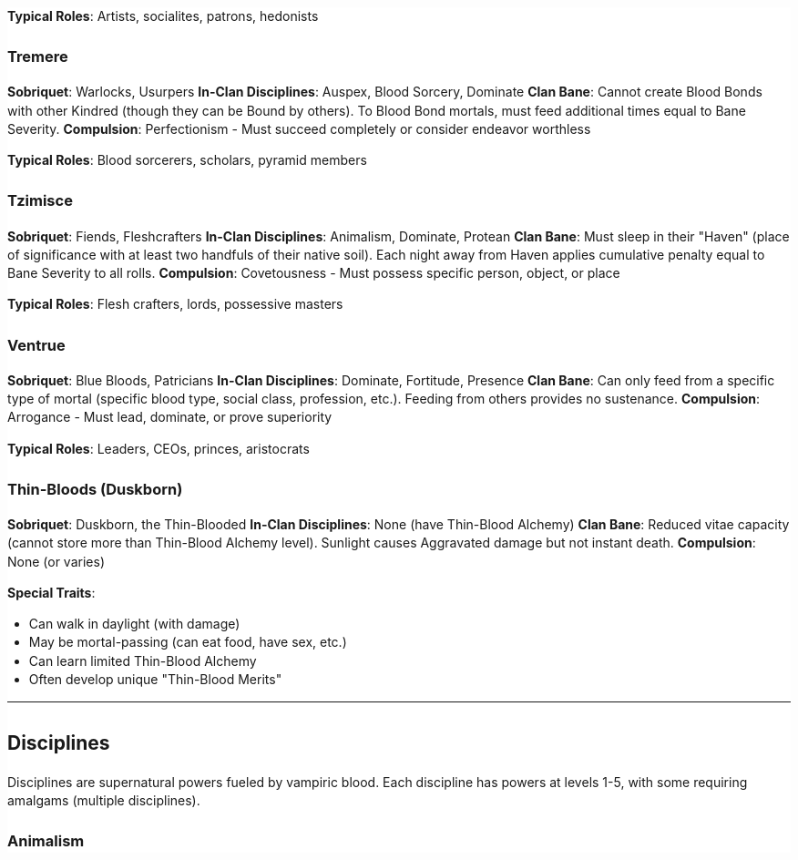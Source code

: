 **Typical Roles**: Artists, socialites, patrons, hedonists

### Tremere
**Sobriquet**: Warlocks, Usurpers
**In-Clan Disciplines**: Auspex, Blood Sorcery, Dominate
**Clan Bane**: Cannot create Blood Bonds with other Kindred (though they can be Bound by others). To Blood Bond mortals, must feed additional times equal to Bane Severity.
**Compulsion**: Perfectionism - Must succeed completely or consider endeavor worthless

**Typical Roles**: Blood sorcerers, scholars, pyramid members

### Tzimisce
**Sobriquet**: Fiends, Fleshcrafters
**In-Clan Disciplines**: Animalism, Dominate, Protean
**Clan Bane**: Must sleep in their "Haven" (place of significance with at least two handfuls of their native soil). Each night away from Haven applies cumulative penalty equal to Bane Severity to all rolls.
**Compulsion**: Covetousness - Must possess specific person, object, or place

**Typical Roles**: Flesh crafters, lords, possessive masters

### Ventrue
**Sobriquet**: Blue Bloods, Patricians
**In-Clan Disciplines**: Dominate, Fortitude, Presence
**Clan Bane**: Can only feed from a specific type of mortal (specific blood type, social class, profession, etc.). Feeding from others provides no sustenance.
**Compulsion**: Arrogance - Must lead, dominate, or prove superiority

**Typical Roles**: Leaders, CEOs, princes, aristocrats

### Thin-Bloods (Duskborn)
**Sobriquet**: Duskborn, the Thin-Blooded
**In-Clan Disciplines**: None (have Thin-Blood Alchemy)
**Clan Bane**: Reduced vitae capacity (cannot store more than Thin-Blood Alchemy level). Sunlight causes Aggravated damage but not instant death.
**Compulsion**: None (or varies)

**Special Traits**:
- Can walk in daylight (with damage)
- May be mortal-passing (can eat food, have sex, etc.)
- Can learn limited Thin-Blood Alchemy
- Often develop unique "Thin-Blood Merits"

---

## Disciplines

Disciplines are supernatural powers fueled by vampiric blood. Each discipline has powers at levels 1-5, with some requiring amalgams (multiple disciplines).

### Animalism
